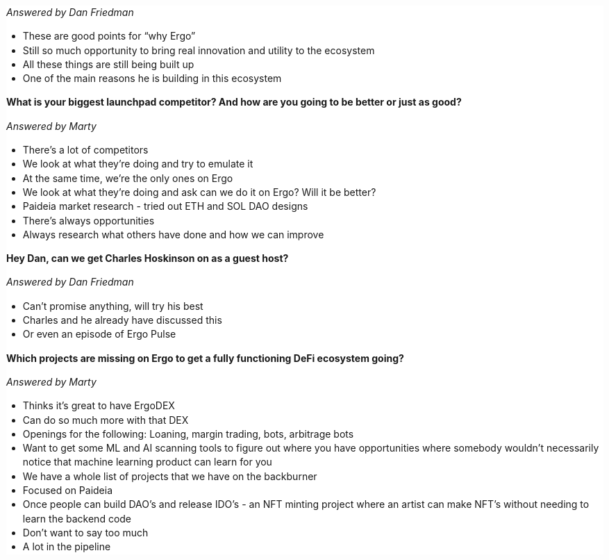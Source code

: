 

*Answered by Dan Friedman*



* These are good points for “why Ergo”
* Still so much opportunity to bring real innovation and utility to the ecosystem
* All these things are still being built up
* One of the main reasons he is building in this ecosystem



**What is your biggest launchpad competitor? And how are you going to be better or just as good?**



*Answered by Marty* 



* There’s a lot of competitors
* We look at what they’re doing and try to emulate it
* At the same time, we’re the only ones on Ergo
* We look at what they’re doing and ask can we do it on Ergo? Will it be better?
* Paideia market research - tried out ETH and SOL DAO designs
* There’s always opportunities
* Always research what others have done and how we can improve



**Hey Dan, can we get Charles Hoskinson on as a guest host?**



*Answered by Dan Friedman*



* Can’t promise anything, will try his best
* Charles and he already have discussed this
* Or even an episode of Ergo Pulse



**Which projects are missing on Ergo to get a fully functioning DeFi ecosystem going?**



*Answered by Marty*



* Thinks it’s great to have ErgoDEX
* Can do so much more with that DEX
* Openings for the following: Loaning, margin trading, bots, arbitrage bots
* Want to get some ML and AI scanning tools to figure out where you have opportunities where somebody wouldn’t necessarily notice that machine learning product can learn for you
* We have a whole list of projects that we have on the backburner
* Focused on Paideia
* Once people can build DAO’s and release IDO’s - an NFT minting project where an artist can make NFT’s without needing to learn the backend code
* Don’t want to say too much
* A lot in the pipeline

